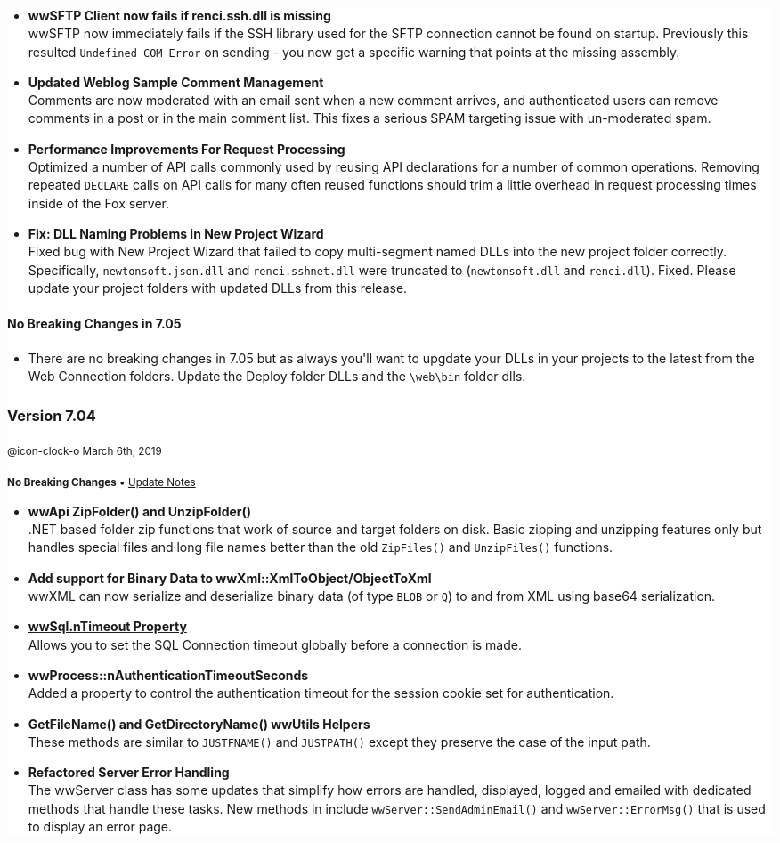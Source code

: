 * **wwSFTP Client now fails if renci.ssh.dll is missing**  
wwSFTP now immediately fails if the SSH library used for the SFTP connection cannot be found on startup. Previously this resulted `Undefined COM Error` on sending - you now get a specific warning that points at the missing assembly.

* **Updated Weblog Sample Comment Management**  
Comments are now moderated with an email sent when a new comment arrives, and authenticated users can remove comments in a post or in the main comment list. This fixes a serious SPAM targeting issue with un-moderated spam. 

* **Performance Improvements For Request Processing**  
Optimized a number of API calls commonly used by reusing API declarations for a number of common operations. Removing repeated `DECLARE` calls on API calls for many often reused functions should trim a little overhead in request processing times inside of the Fox server.

* **Fix: DLL Naming Problems in New Project Wizard**  
Fixed bug with New Project Wizard that failed to copy multi-segment named DLLs into the new project folder correctly. Specifically, `newtonsoft.json.dll` and `renci.sshnet.dll` were truncated to (`newtonsoft.dll` and `renci.dll`). Fixed. Please update your project folders with updated DLLs from this release.

#### No Breaking Changes in 7.05

* There are no breaking changes in 7.05 but as always you'll want to upgdate your DLLs in your projects to the latest from the Web Connection folders. Update the Deploy folder DLLs and the `\web\bin` folder dlls.

### Version 7.04
<small>@icon-clock-o March 6th, 2019</small>

<small>**No Breaking Changes** &bull; [Update Notes](https://webconnection.west-wind.com/docs/_2jw0bpb4d.htm)</small>

* **wwApi ZipFolder() and UnzipFolder()**  
.NET based folder zip functions that work of source and target folders on disk. Basic zipping and unzipping features only but handles special files and long file names better than the old `ZipFiles()` and `UnzipFiles()` functions.

* **Add support for Binary Data to wwXml::XmlToObject/ObjectToXml**  
wwXML can now serialize and deserialize binary data (of type `BLOB` or `Q`) to and from XML using base64 serialization.

* **[wwSql.nTimeout Property](VFPS://Topic/wwsql%3A%3AnTimeout)**  
Allows you to set the SQL Connection timeout globally before a connection is made.

* **wwProcess::nAuthenticationTimeoutSeconds**  
Added a property to control the authentication timeout for the session cookie set for authentication.

* **GetFileName() and GetDirectoryName() wwUtils Helpers**  
These methods are similar to `JUSTFNAME()` and `JUSTPATH()` except they preserve the case of the input path.

* **Refactored Server Error Handling**  
The wwServer class has some updates that simplify how errors are handled, displayed, logged and emailed with dedicated methods that handle these tasks. New methods in include `wwServer::SendAdminEmail()` and `wwServer::ErrorMsg()` that is used to display an error page.
